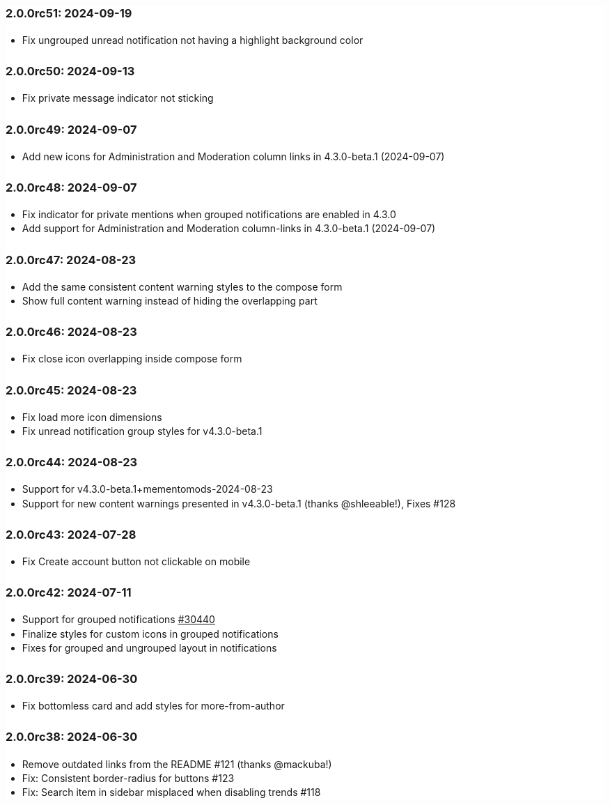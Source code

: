### 2.0.0rc51: 2024-09-19

* Fix ungrouped unread notification not having a highlight background color

### 2.0.0rc50: 2024-09-13

* Fix private message indicator not sticking

### 2.0.0rc49: 2024-09-07

* Add new icons for Administration and Moderation column links in 4.3.0-beta.1 (2024-09-07)

### 2.0.0rc48: 2024-09-07

* Fix indicator for private mentions when grouped notifications are enabled in 4.3.0
* Add support for Administration and Moderation column-links in 4.3.0-beta.1 (2024-09-07)

### 2.0.0rc47: 2024-08-23

* Add the same consistent content warning styles to the compose form
* Show full content warning instead of hiding the overlapping part

### 2.0.0rc46: 2024-08-23

* Fix close icon overlapping inside compose form

### 2.0.0rc45: 2024-08-23

* Fix load more icon dimensions
* Fix unread notification group styles for v4.3.0-beta.1

### 2.0.0rc44: 2024-08-23

* Support for v4.3.0-beta.1+mementomods-2024-08-23
* Support for new content warnings presented in v4.3.0-beta.1 (thanks @shleeable!), Fixes #128

### 2.0.0rc43: 2024-07-28

* Fix Create account button not clickable on mobile

### 2.0.0rc42: 2024-07-11

* Support for grouped notifications [#30440](https://github.com/mastodon/mastodon/pull/30440)
* Finalize styles for custom icons in grouped notifications
* Fixes for grouped and ungrouped layout in notifications

### 2.0.0rc39: 2024-06-30

* Fix bottomless card and add styles for more-from-author

### 2.0.0rc38: 2024-06-30

* Remove outdated links from the README #121 (thanks @mackuba!)
* Fix: Consistent border-radius for buttons #123
* Fix: Search item in sidebar misplaced when disabling trends #118
